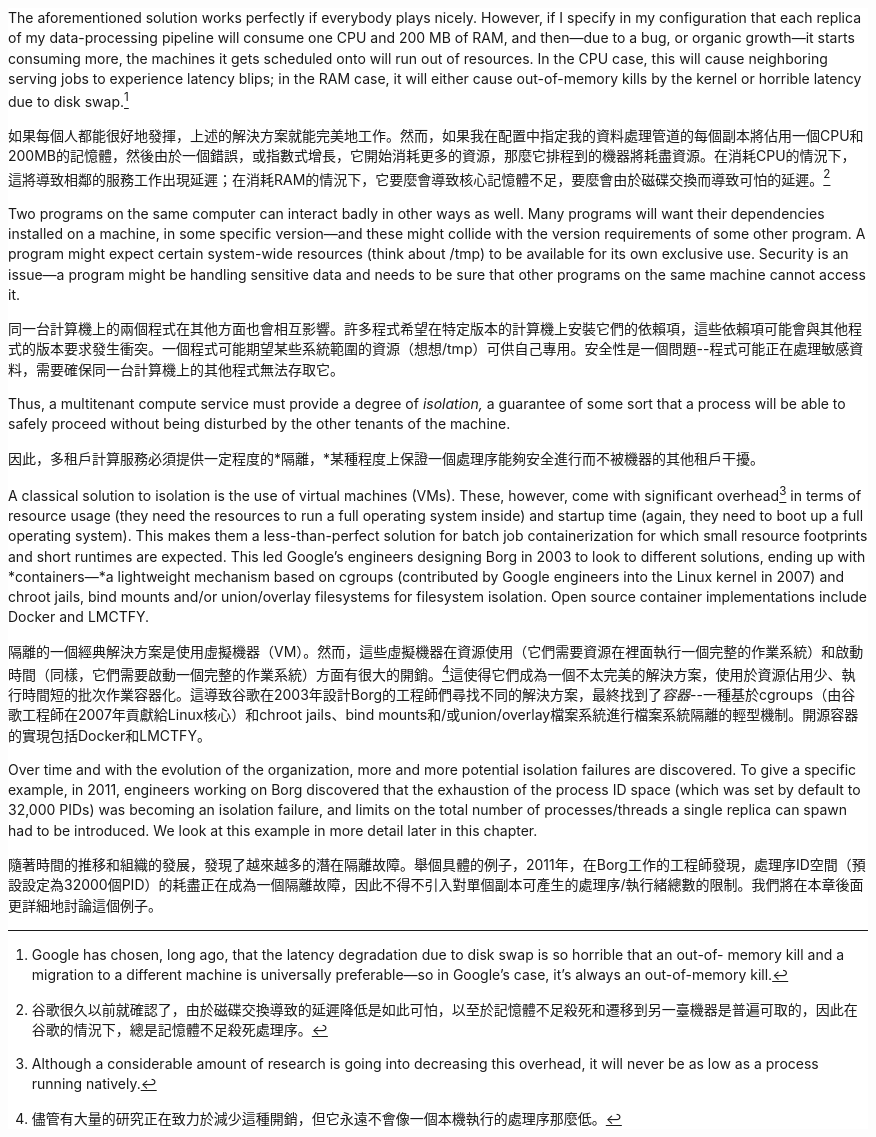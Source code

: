 The aforementioned solution works perfectly if everybody plays nicely. However, if I specify in my configuration that each replica of my data-processing pipeline will consume one CPU and 200 MB of RAM, and then—due to a bug, or organic growth—it starts consuming more, the machines it gets scheduled onto will run out of resources. In the CPU case, this will cause neighboring serving jobs to experience latency blips; in the RAM case, it will either cause out-of-memory kills by the kernel or horrible latency due to disk swap.[^e4]

如果每個人都能很好地發揮，上述的解決方案就能完美地工作。然而，如果我在配置中指定我的資料處理管道的每個副本將佔用一個CPU和200MB的記憶體，然後由於一個錯誤，或指數式增長，它開始消耗更多的資源，那麼它排程到的機器將耗盡資源。在消耗CPU的情況下，這將導致相鄰的服務工作出現延遲；在消耗RAM的情況下，它要麼會導致核心記憶體不足，要麼會由於磁碟交換而導致可怕的延遲。[^c4]

Two programs on the same computer can interact badly in other ways as well. Many programs will want their dependencies installed on a machine, in some specific version—and these might collide with the version requirements of some other program. A program might expect certain system-wide resources (think about /tmp) to be available for its own exclusive use. Security is an issue—a program might be handling sensitive data and needs to be sure that other programs on the same machine cannot access it.

同一台計算機上的兩個程式在其他方面也會相互影響。許多程式希望在特定版本的計算機上安裝它們的依賴項，這些依賴項可能會與其他程式的版本要求發生衝突。一個程式可能期望某些系統範圍的資源（想想/tmp）可供自己專用。安全性是一個問題--程式可能正在處理敏感資料，需要確保同一台計算機上的其他程式無法存取它。

Thus, a multitenant compute service must provide a degree of *isolation,* a guarantee of some sort that a process will be able to safely proceed without being disturbed by the other tenants of the machine.

因此，多租戶計算服務必須提供一定程度的*隔離，*某種程度上保證一個處理序能夠安全進行而不被機器的其他租戶干擾。

A classical solution to isolation is the use of virtual machines (VMs). These, however, come with significant overhead[^e5] in terms of resource usage (they need the resources to run a full operating system inside) and startup time (again, they need to boot up a full operating system). This makes them a less-than-perfect solution for batch job containerization for which small resource footprints and short runtimes are expected. This led Google’s engineers designing Borg in 2003 to look to different solutions, ending up with *containers—*a lightweight mechanism based on cgroups (contributed by Google engineers into the Linux kernel in 2007) and chroot jails, bind mounts and/or union/overlay filesystems for filesystem isolation. Open source container implementations include Docker and LMCTFY.

隔離的一個經典解決方案是使用虛擬機器（VM）。然而，這些虛擬機器在資源使用（它們需要資源在裡面執行一個完整的作業系統）和啟動時間（同樣，它們需要啟動一個完整的作業系統）方面有很大的開銷。[^c5]這使得它們成為一個不太完美的解決方案，使用於資源佔用少、執行時間短的批次作業容器化。這導致谷歌在2003年設計Borg的工程師們尋找不同的解決方案，最終找到了*容器*--一種基於cgroups（由谷歌工程師在2007年貢獻給Linux核心）和chroot jails、bind mounts和/或union/overlay檔案系統進行檔案系統隔離的輕型機制。開源容器的實現包括Docker和LMCTFY。

Over time and with the evolution of the organization, more and more potential isolation failures are discovered. To give a specific example, in 2011, engineers working on Borg discovered that the exhaustion of the process ID space (which was set by default to 32,000 PIDs) was becoming an isolation failure, and limits on the total number of processes/threads a single replica can spawn had to be introduced. We look at this example in more detail later in this chapter.

隨著時間的推移和組織的發展，發現了越來越多的潛在隔離故障。舉個具體的例子，2011年，在Borg工作的工程師發現，處理序ID空間（預設設定為32000個PID）的耗盡正在成為一個隔離故障，因此不得不引入對單個副本可產生的處理序/執行緒總數的限制。我們將在本章後面更詳細地討論這個例子。

> [^e4]: Google has chosen, long ago, that the latency degradation due to disk swap is so horrible that an out-of- memory kill and a migration to a different machine is universally preferable—so in Google’s case, it’s always an out-of-memory kill.
>
> [^c4]: 谷歌很久以前就確認了，由於磁碟交換導致的延遲降低是如此可怕，以至於記憶體不足殺死和遷移到另一臺機器是普遍可取的，因此在谷歌的情況下，總是記憶體不足殺死處理序。
>
> [^e5]: Although a considerable amount of research is going into decreasing this overhead, it will never be as low as a process running natively.
>
> [^c5]: 儘管有大量的研究正在致力於減少這種開銷，但它永遠不會像一個本機執行的處理序那麼低。

